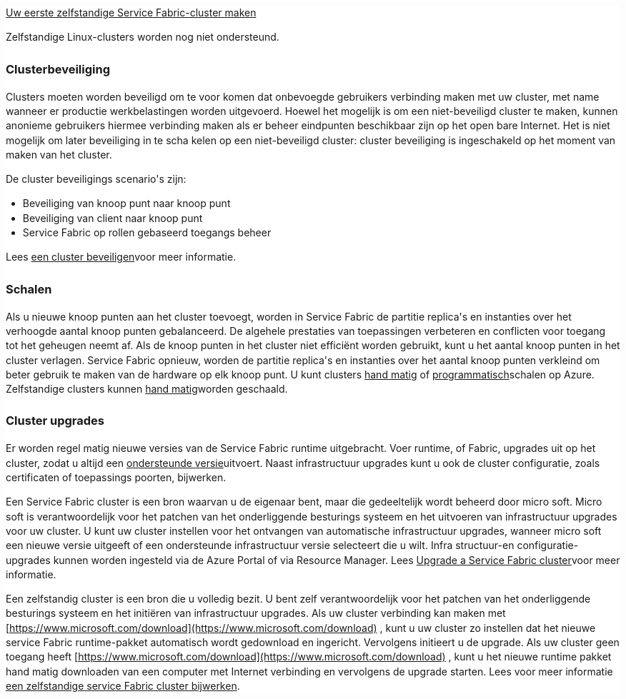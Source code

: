 [Uw eerste zelfstandige Service Fabric-cluster maken](service-fabric-cluster-creation-for-windows-server.md)

Zelfstandige Linux-clusters worden nog niet ondersteund.

### <a name="cluster-security"></a>Clusterbeveiliging
Clusters moeten worden beveiligd om te voor komen dat onbevoegde gebruikers verbinding maken met uw cluster, met name wanneer er productie werkbelastingen worden uitgevoerd. Hoewel het mogelijk is om een niet-beveiligd cluster te maken, kunnen anonieme gebruikers hiermee verbinding maken als er beheer eindpunten beschikbaar zijn op het open bare Internet. Het is niet mogelijk om later beveiliging in te scha kelen op een niet-beveiligd cluster: cluster beveiliging is ingeschakeld op het moment van maken van het cluster.

De cluster beveiligings scenario's zijn:
* Beveiliging van knoop punt naar knoop punt
* Beveiliging van client naar knoop punt
* Service Fabric op rollen gebaseerd toegangs beheer

Lees [een cluster beveiligen](service-fabric-cluster-security.md)voor meer informatie.

### <a name="scaling"></a>Schalen
Als u nieuwe knoop punten aan het cluster toevoegt, worden in Service Fabric de partitie replica's en instanties over het verhoogde aantal knoop punten gebalanceerd. De algehele prestaties van toepassingen verbeteren en conflicten voor toegang tot het geheugen neemt af. Als de knoop punten in het cluster niet efficiënt worden gebruikt, kunt u het aantal knoop punten in het cluster verlagen. Service Fabric opnieuw, worden de partitie replica's en instanties over het aantal knoop punten verkleind om beter gebruik te maken van de hardware op elk knoop punt. U kunt clusters [hand matig](service-fabric-cluster-scale-in-out.md) of [programmatisch](service-fabric-cluster-programmatic-scaling.md)schalen op Azure. Zelfstandige clusters kunnen [hand matig](service-fabric-cluster-windows-server-add-remove-nodes.md)worden geschaald.

### <a name="cluster-upgrades"></a>Cluster upgrades
Er worden regel matig nieuwe versies van de Service Fabric runtime uitgebracht. Voer runtime, of Fabric, upgrades uit op het cluster, zodat u altijd een [ondersteunde versie](service-fabric-support.md)uitvoert. Naast infrastructuur upgrades kunt u ook de cluster configuratie, zoals certificaten of toepassings poorten, bijwerken.

Een Service Fabric cluster is een bron waarvan u de eigenaar bent, maar die gedeeltelijk wordt beheerd door micro soft. Micro soft is verantwoordelijk voor het patchen van het onderliggende besturings systeem en het uitvoeren van infrastructuur upgrades voor uw cluster. U kunt uw cluster instellen voor het ontvangen van automatische infrastructuur upgrades, wanneer micro soft een nieuwe versie uitgeeft of een ondersteunde infrastructuur versie selecteert die u wilt. Infra structuur-en configuratie-upgrades kunnen worden ingesteld via de Azure Portal of via Resource Manager. Lees [Upgrade a Service Fabric cluster](service-fabric-cluster-upgrade.md)voor meer informatie. 

Een zelfstandig cluster is een bron die u volledig bezit. U bent zelf verantwoordelijk voor het patchen van het onderliggende besturings systeem en het initiëren van infrastructuur upgrades. Als uw cluster verbinding kan maken met [https://www.microsoft.com/download](https://www.microsoft.com/download) , kunt u uw cluster zo instellen dat het nieuwe service Fabric runtime-pakket automatisch wordt gedownload en ingericht. Vervolgens initieert u de upgrade. Als uw cluster geen toegang heeft [https://www.microsoft.com/download](https://www.microsoft.com/download) , kunt u het nieuwe runtime pakket hand matig downloaden van een computer met Internet verbinding en vervolgens de upgrade starten. Lees voor meer informatie [een zelfstandige service Fabric cluster bijwerken](service-fabric-cluster-upgrade-windows-server.md).
